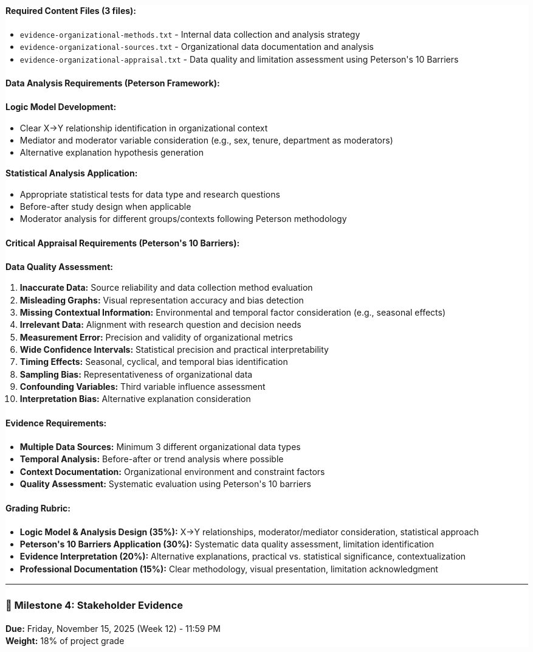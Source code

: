 #### **Required Content Files (3 files):**
- `evidence-organizational-methods.txt` - Internal data collection and analysis strategy
- `evidence-organizational-sources.txt` - Organizational data documentation and analysis
- `evidence-organizational-appraisal.txt` - Data quality and limitation assessment using Peterson's 10 Barriers

#### **Data Analysis Requirements (Peterson Framework):**
**Logic Model Development:**
- Clear X→Y relationship identification in organizational context
- Mediator and moderator variable consideration (e.g., sex, tenure, department as moderators)
- Alternative explanation hypothesis generation

**Statistical Analysis Application:**
- Appropriate statistical tests for data type and research questions
- Before-after study design when applicable
- Moderator analysis for different groups/contexts following Peterson methodology

#### **Critical Appraisal Requirements (Peterson's 10 Barriers):**
**Data Quality Assessment:**
1. **Inaccurate Data:** Source reliability and data collection method evaluation
2. **Misleading Graphs:** Visual representation accuracy and bias detection
3. **Missing Contextual Information:** Environmental and temporal factor consideration (e.g., seasonal effects)
4. **Irrelevant Data:** Alignment with research question and decision needs
5. **Measurement Error:** Precision and validity of organizational metrics
6. **Wide Confidence Intervals:** Statistical precision and practical interpretability
7. **Timing Effects:** Seasonal, cyclical, and temporal bias identification
8. **Sampling Bias:** Representativeness of organizational data
9. **Confounding Variables:** Third variable influence assessment
10. **Interpretation Bias:** Alternative explanation consideration

#### **Evidence Requirements:**
- **Multiple Data Sources:** Minimum 3 different organizational data types
- **Temporal Analysis:** Before-after or trend analysis where possible
- **Context Documentation:** Organizational environment and constraint factors
- **Quality Assessment:** Systematic evaluation using Peterson's 10 barriers

#### **Grading Rubric:**
- **Logic Model & Analysis Design (35%):** X→Y relationships, moderator/mediator consideration, statistical approach
- **Peterson's 10 Barriers Application (30%):** Systematic data quality assessment, limitation identification
- **Evidence Interpretation (20%):** Alternative explanations, practical vs. statistical significance, contextualization
- **Professional Documentation (15%):** Clear methodology, visual presentation, limitation acknowledgment

---

### **👥 Milestone 4: Stakeholder Evidence**
**Due:** Friday, November 15, 2025 (Week 12) - 11:59 PM  
**Weight:** 18% of project grade
